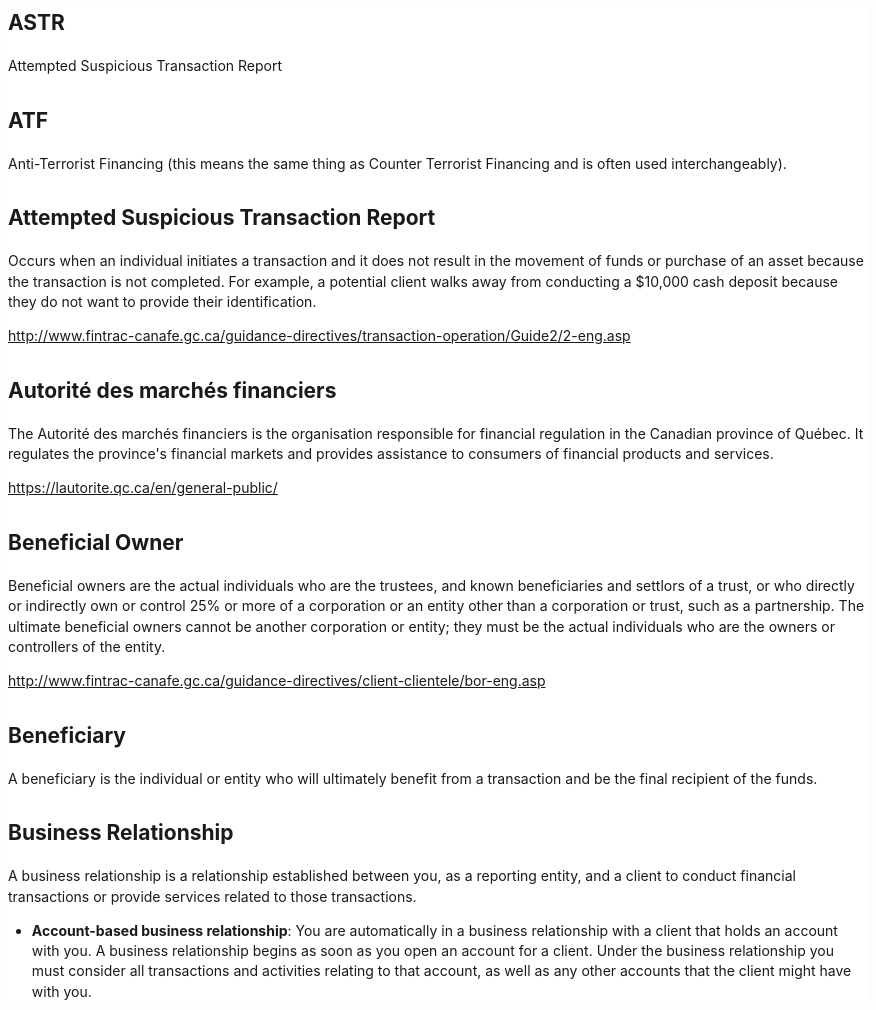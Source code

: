## ASTR

Attempted Suspicious Transaction Report

## ATF

Anti-Terrorist Financing (this means the same thing as Counter Terrorist Financing and is often used interchangeably).

## Attempted Suspicious Transaction Report

Occurs when an individual initiates a transaction and it does not result in the movement of funds or purchase of an asset because the transaction is not completed. For example, a potential client walks away from conducting a $10,000 cash deposit because they do not want to provide their identification.

http://www.fintrac-canafe.gc.ca/guidance-directives/transaction-operation/Guide2/2-eng.asp

## Autorité des marchés financiers

The Autorité des marchés financiers is the organisation responsible for financial regulation in the Canadian province of Québec. It regulates the province's financial markets and provides assistance to consumers of financial products and services.

https://lautorite.qc.ca/en/general-public/

## Beneficial Owner

Beneficial owners are the actual individuals who are the trustees, and known beneficiaries and settlors of a trust, or who directly or indirectly own or control 25% or more of a corporation or an entity other than a corporation or trust, such as a partnership. The ultimate beneficial owners cannot be another corporation or entity; they must be the actual individuals who are the owners or controllers of the entity.

http://www.fintrac-canafe.gc.ca/guidance-directives/client-clientele/bor-eng.asp

## Beneficiary

A beneficiary is the individual or entity who will ultimately benefit from a transaction and be the final recipient of the funds.

## Business Relationship

A business relationship is a relationship established between you, as a reporting entity, and a client to conduct financial transactions or provide services related to those transactions.

- **Account-based business relationship**: You are automatically in a business relationship with a client that holds an account with       you. A business relationship begins as soon as you open an account for a client. Under the business relationship you must consider all transactions and activities relating to that account, as well as any other accounts that the client might have with you.
